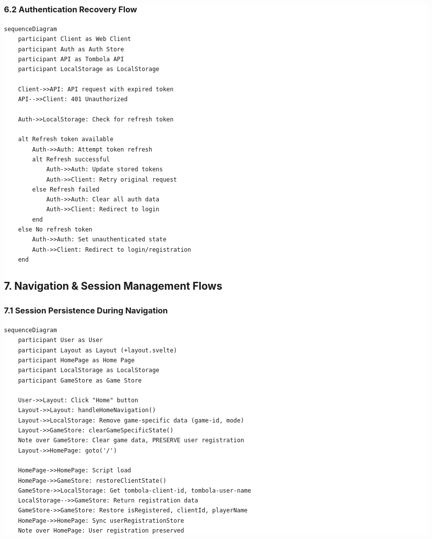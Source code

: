 ### 6.2 Authentication Recovery Flow

```mermaid
sequenceDiagram
    participant Client as Web Client
    participant Auth as Auth Store
    participant API as Tombola API
    participant LocalStorage as LocalStorage

    Client->>API: API request with expired token
    API-->>Client: 401 Unauthorized

    Auth->>LocalStorage: Check for refresh token

    alt Refresh token available
        Auth->>Auth: Attempt token refresh
        alt Refresh successful
            Auth->>Auth: Update stored tokens
            Auth->>Client: Retry original request
        else Refresh failed
            Auth->>Auth: Clear all auth data
            Auth->>Client: Redirect to login
        end
    else No refresh token
        Auth->>Auth: Set unauthenticated state
        Auth->>Client: Redirect to login/registration
    end
```

## 7. Navigation & Session Management Flows

### 7.1 Session Persistence During Navigation

```mermaid
sequenceDiagram
    participant User as User
    participant Layout as Layout (+layout.svelte)
    participant HomePage as Home Page
    participant LocalStorage as LocalStorage
    participant GameStore as Game Store

    User->>Layout: Click "Home" button
    Layout->>Layout: handleHomeNavigation()
    Layout->>LocalStorage: Remove game-specific data (game-id, mode)
    Layout->>GameStore: clearGameSpecificState()
    Note over GameStore: Clear game data, PRESERVE user registration
    Layout->>HomePage: goto('/')

    HomePage->>HomePage: Script load
    HomePage->>GameStore: restoreClientState()
    GameStore->>LocalStorage: Get tombola-client-id, tombola-user-name
    LocalStorage-->>GameStore: Return registration data
    GameStore->>GameStore: Restore isRegistered, clientId, playerName
    HomePage->>HomePage: Sync userRegistrationStore
    Note over HomePage: User registration preserved
```
